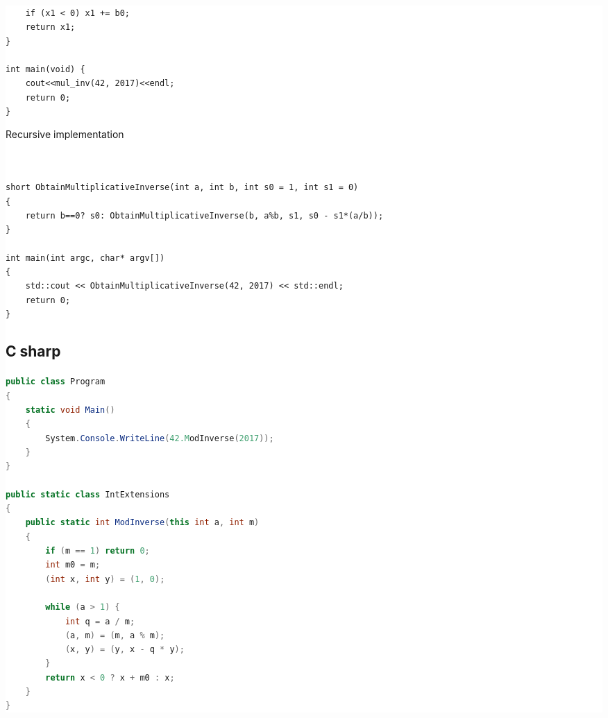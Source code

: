 ```cpp>#include <iostream
	if (x1 < 0) x1 += b0;
	return x1;
}
 
int main(void) {
	cout<<mul_inv(42, 2017)<<endl;
	return 0;
}

```


Recursive implementation

```cpp>#include <iostream


short ObtainMultiplicativeInverse(int a, int b, int s0 = 1, int s1 = 0)
{
    return b==0? s0: ObtainMultiplicativeInverse(b, a%b, s1, s0 - s1*(a/b));
}

int main(int argc, char* argv[])
{
    std::cout << ObtainMultiplicativeInverse(42, 2017) << std::endl;
    return 0;
}

```



## C sharp


```csharp
public class Program
{
    static void Main()
    {
        System.Console.WriteLine(42.ModInverse(2017));
    }
}

public static class IntExtensions
{
    public static int ModInverse(this int a, int m)
    {
        if (m == 1) return 0;
        int m0 = m;
        (int x, int y) = (1, 0);

        while (a > 1) {
            int q = a / m;
            (a, m) = (m, a % m);
            (x, y) = (y, x - q * y);
        }
        return x < 0 ? x + m0 : x;
    }
}
```
